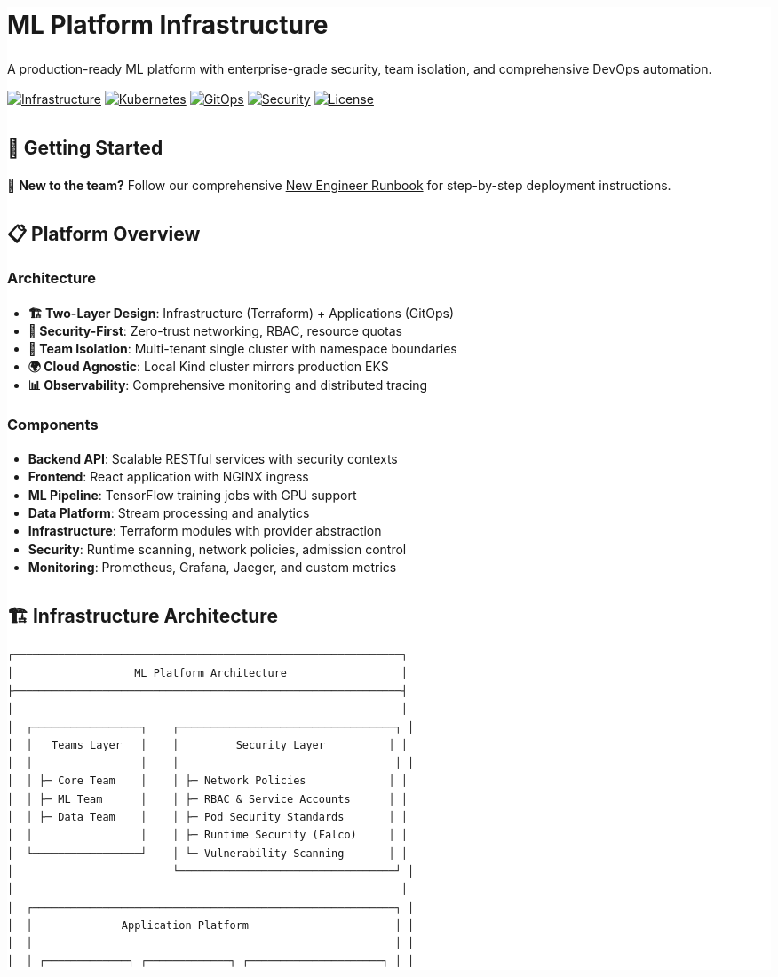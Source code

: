 # ML Platform Infrastructure

A production-ready ML platform with enterprise-grade security, team isolation, and comprehensive DevOps automation.

[![Infrastructure](https://img.shields.io/badge/Infrastructure-Terraform-623CE4)](infrastructure/terraform)
[![Kubernetes](https://img.shields.io/badge/Kubernetes-Kind%2FEKS-326CE5)](infrastructure/kubernetes)
[![GitOps](https://img.shields.io/badge/GitOps-ArgoCD-EF7B4D)](infrastructure/kubernetes/base/gitops)
[![Security](https://img.shields.io/badge/Security-Comprehensive-28a745)](infrastructure/docs/SECURITY-COMPREHENSIVE-GUIDE.md)
[![License](https://img.shields.io/badge/License-MIT-blue.svg)](LICENSE)

## 🚀 Getting Started

👥 **New to the team?** Follow our comprehensive [New Engineer Runbook](infrastructure/docs/NEW-ENGINEER-RUNBOOK.md) for
step-by-step deployment instructions.

## 📋 Platform Overview

### Architecture

- **🏗️ Two-Layer Design**: Infrastructure (Terraform) + Applications (GitOps)
- **🔐 Security-First**: Zero-trust networking, RBAC, resource quotas
- **👥 Team Isolation**: Multi-tenant single cluster with namespace boundaries
- **🌍 Cloud Agnostic**: Local Kind cluster mirrors production EKS
- **📊 Observability**: Comprehensive monitoring and distributed tracing

### Components

- **Backend API**: Scalable RESTful services with security contexts
- **Frontend**: React application with NGINX ingress
- **ML Pipeline**: TensorFlow training jobs with GPU support
- **Data Platform**: Stream processing and analytics
- **Infrastructure**: Terraform modules with provider abstraction
- **Security**: Runtime scanning, network policies, admission control
- **Monitoring**: Prometheus, Grafana, Jaeger, and custom metrics

## 🏗️ Infrastructure Architecture

```
┌─────────────────────────────────────────────────────────────┐
│                   ML Platform Architecture                  │
├─────────────────────────────────────────────────────────────┤
│                                                             │
│  ┌─────────────────┐    ┌──────────────────────────────────┐ │
│  │   Teams Layer   │    │         Security Layer          │ │
│  │                 │    │                                  │ │
│  │ ├─ Core Team    │    │ ├─ Network Policies             │ │
│  │ ├─ ML Team      │    │ ├─ RBAC & Service Accounts      │ │
│  │ ├─ Data Team    │    │ ├─ Pod Security Standards       │ │
│  │                 │    │ ├─ Runtime Security (Falco)     │ │
│  └─────────────────┘    │ └─ Vulnerability Scanning       │ │
│                         └──────────────────────────────────┘ │
│                                                             │
│  ┌─────────────────────────────────────────────────────────┐ │
│  │              Application Platform                       │ │
│  │                                                         │ │
│  │ ┌─────────────┐ ┌─────────────┐ ┌─────────────────────┐ │ │
```